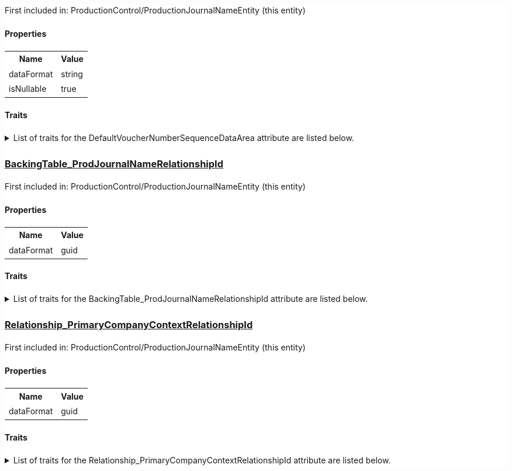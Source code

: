 First included in: ProductionControl/ProductionJournalNameEntity (this entity)  

#### Properties

<table><tr><th>Name</th><th>Value</th></tr><tr><td>dataFormat</td><td>string</td></tr><tr><td>isNullable</td><td>true</td></tr></table>

#### Traits

<details><summary>List of traits for the DefaultVoucherNumberSequenceDataArea attribute are listed below.</summary></details>

### <a href=#BackingTable_ProdJournalNameRelationshipId name="BackingTable_ProdJournalNameRelationshipId">BackingTable_ProdJournalNameRelationshipId</a>

First included in: ProductionControl/ProductionJournalNameEntity (this entity)  

#### Properties

<table><tr><th>Name</th><th>Value</th></tr><tr><td>dataFormat</td><td>guid</td></tr></table>

#### Traits

<details><summary>List of traits for the BackingTable_ProdJournalNameRelationshipId attribute are listed below.</summary></details>

### <a href=#Relationship_PrimaryCompanyContextRelationshipId name="Relationship_PrimaryCompanyContextRelationshipId">Relationship_PrimaryCompanyContextRelationshipId</a>

First included in: ProductionControl/ProductionJournalNameEntity (this entity)  

#### Properties

<table><tr><th>Name</th><th>Value</th></tr><tr><td>dataFormat</td><td>guid</td></tr></table>

#### Traits

<details><summary>List of traits for the Relationship_PrimaryCompanyContextRelationshipId attribute are listed below.</summary></details>
